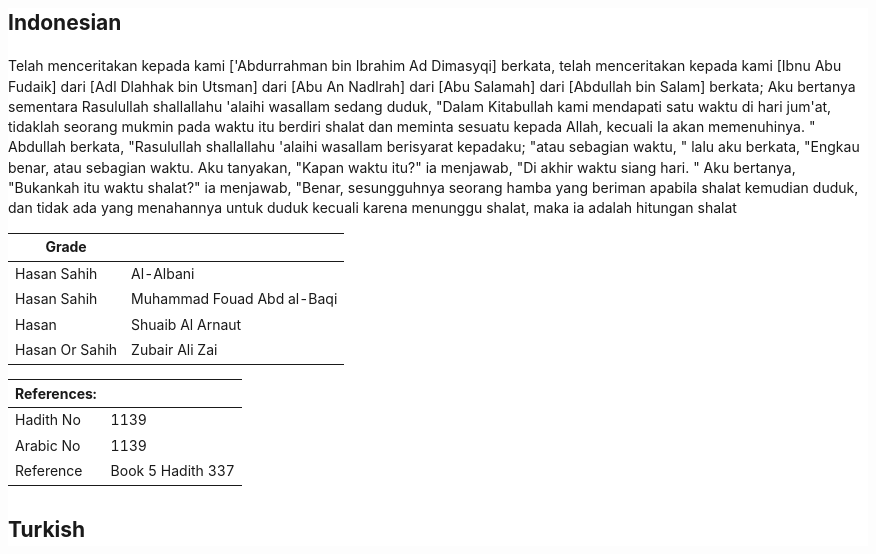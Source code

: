 ## Indonesian


<div dir="ltr" lang="id" style={{fontSize:'larger',backgroundColor:'#f8f9fa',padding:20}}>
Telah menceritakan kepada kami ['Abdurrahman bin Ibrahim Ad Dimasyqi] berkata, telah menceritakan kepada kami [Ibnu Abu Fudaik] dari [Adl Dlahhak bin Utsman] dari [Abu An Nadlrah] dari [Abu Salamah] dari [Abdullah bin Salam] berkata; Aku bertanya sementara Rasulullah shallallahu 'alaihi wasallam sedang duduk, "Dalam Kitabullah kami mendapati satu waktu di hari jum'at, tidaklah seorang mukmin pada waktu itu berdiri shalat dan meminta sesuatu kepada Allah, kecuali Ia akan memenuhinya. " Abdullah berkata, "Rasulullah shallallahu 'alaihi wasallam berisyarat kepadaku; "atau sebagian waktu, " lalu aku berkata, "Engkau benar, atau sebagian waktu. Aku tanyakan, "Kapan waktu itu?" ia menjawab, "Di akhir waktu siang hari. " Aku bertanya, "Bukankah itu waktu shalat?" ia menjawab, "Benar, sesungguhnya seorang hamba yang beriman apabila shalat kemudian duduk, dan tidak ada yang menahannya untuk duduk kecuali karena menunggu shalat, maka ia adalah hitungan shalat
</div>
<div style={{backgroundColor:'#f8f9fa',padding:20, marginBottom: 10}}><table> <thead> <tr> <th>Grade</th> <th></th> </tr> </thead> <tbody> <tr><td>Hasan Sahih</td><td>Al-Albani</td></tr><tr><td>Hasan Sahih</td><td>Muhammad Fouad Abd al-Baqi</td></tr><tr><td>Hasan</td><td>Shuaib Al Arnaut</td></tr><tr><td>Hasan Or Sahih</td><td>Zubair Ali Zai</td></tr></tbody></table><table> <thead> <tr> <th>References:</th> <th></th> </tr> </thead> <tbody><tr><td>Hadith No</td><td>1139</td></tr><tr><td>Arabic No</td><td>1139</td></tr><tr><td>Reference</td><td>Book 5 Hadith 337</td></tr></tbody></table></div>

## Turkish


<div dir="ltr" lang="tr" style={{fontSize:'larger',backgroundColor:'#f8f9fa',padding:20}}>